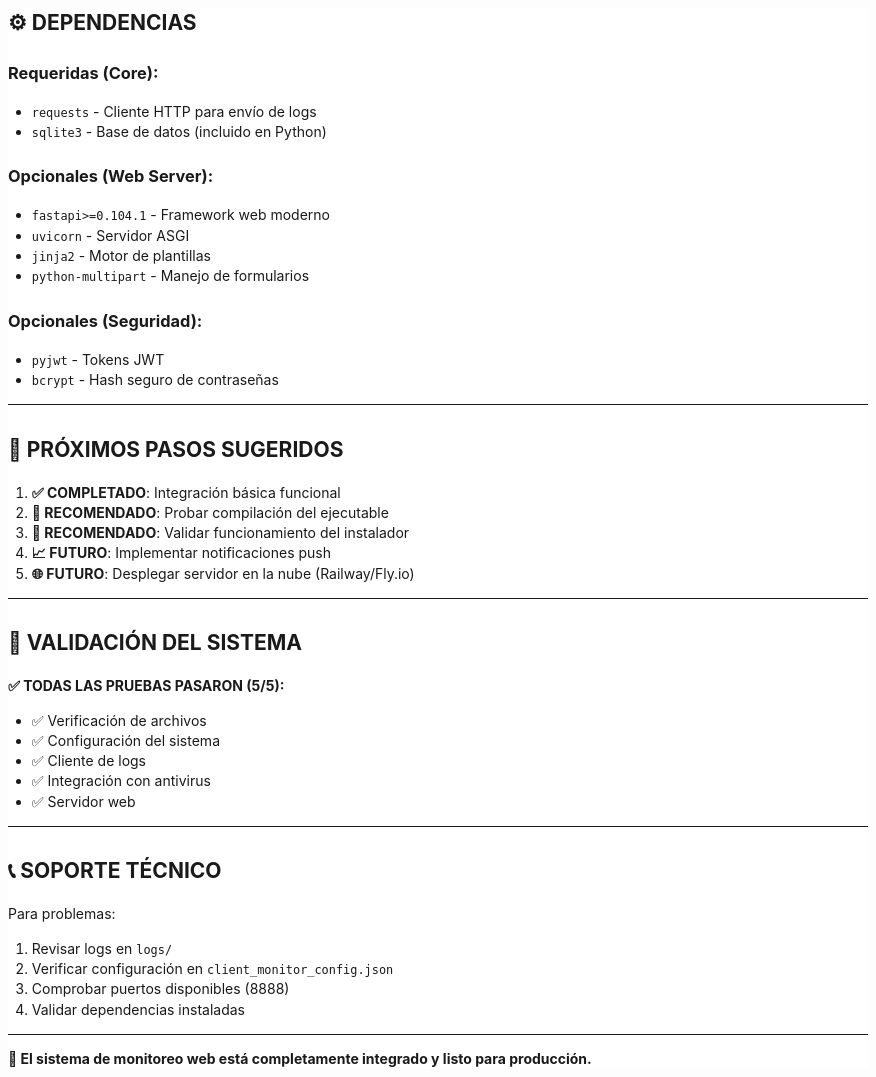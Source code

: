 ## ⚙️ DEPENDENCIAS

### Requeridas (Core):
- `requests` - Cliente HTTP para envío de logs
- `sqlite3` - Base de datos (incluido en Python)

### Opcionales (Web Server):
- `fastapi>=0.104.1` - Framework web moderno
- `uvicorn` - Servidor ASGI
- `jinja2` - Motor de plantillas
- `python-multipart` - Manejo de formularios

### Opcionales (Seguridad):  
- `pyjwt` - Tokens JWT
- `bcrypt` - Hash seguro de contraseñas

---

## 🎯 PRÓXIMOS PASOS SUGERIDOS

1. **✅ COMPLETADO**: Integración básica funcional
2. **🔄 RECOMENDADO**: Probar compilación del ejecutable
3. **🔄 RECOMENDADO**: Validar funcionamiento del instalador  
4. **📈 FUTURO**: Implementar notificaciones push
5. **🌐 FUTURO**: Desplegar servidor en la nube (Railway/Fly.io)

---

## 🧪 VALIDACIÓN DEL SISTEMA

**✅ TODAS LAS PRUEBAS PASARON (5/5):**
- ✅ Verificación de archivos
- ✅ Configuración del sistema  
- ✅ Cliente de logs
- ✅ Integración con antivirus
- ✅ Servidor web

---

## 📞 SOPORTE TÉCNICO

Para problemas:
1. Revisar logs en `logs/` 
2. Verificar configuración en `client_monitor_config.json`
3. Comprobar puertos disponibles (8888)
4. Validar dependencias instaladas

---

**🎉 El sistema de monitoreo web está completamente integrado y listo para producción.**